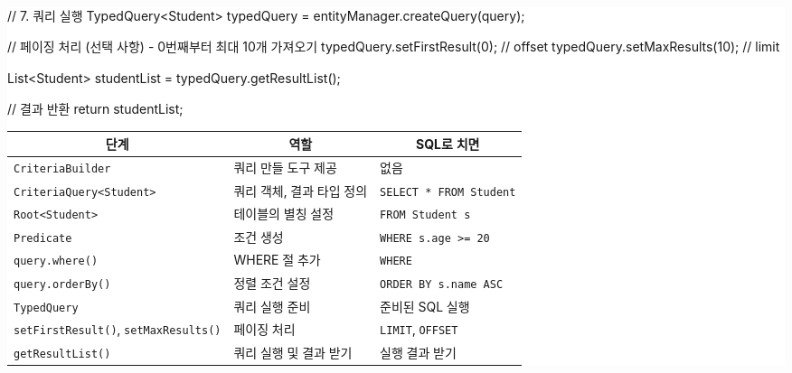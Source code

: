 // 7. 쿼리 실행
TypedQuery&lt;Student&gt; typedQuery = entityManager.createQuery(query);

// 페이징 처리 (선택 사항) - 0번째부터 최대 10개 가져오기
typedQuery.setFirstResult(0); // offset
typedQuery.setMaxResults(10); // limit

List&lt;Student&gt; studentList = typedQuery.getResultList();

// 결과 반환
return studentList;</code></pre>
<table>
<thead>
<tr>
<th>단계</th>
<th>역할</th>
<th>SQL로 치면</th>
</tr>
</thead>
<tbody><tr>
<td><code>CriteriaBuilder</code></td>
<td>쿼리 만들 도구 제공</td>
<td>없음</td>
</tr>
<tr>
<td><code>CriteriaQuery&lt;Student&gt;</code></td>
<td>쿼리 객체, 결과 타입 정의</td>
<td><code>SELECT * FROM Student</code></td>
</tr>
<tr>
<td><code>Root&lt;Student&gt;</code></td>
<td>테이블의 별칭 설정</td>
<td><code>FROM Student s</code></td>
</tr>
<tr>
<td><code>Predicate</code></td>
<td>조건 생성</td>
<td><code>WHERE s.age &gt;= 20</code></td>
</tr>
<tr>
<td><code>query.where()</code></td>
<td>WHERE 절 추가</td>
<td><code>WHERE</code></td>
</tr>
<tr>
<td><code>query.orderBy()</code></td>
<td>정렬 조건 설정</td>
<td><code>ORDER BY s.name ASC</code></td>
</tr>
<tr>
<td><code>TypedQuery</code></td>
<td>쿼리 실행 준비</td>
<td>준비된 SQL 실행</td>
</tr>
<tr>
<td><code>setFirstResult()</code>, <code>setMaxResults()</code></td>
<td>페이징 처리</td>
<td><code>LIMIT</code>, <code>OFFSET</code></td>
</tr>
<tr>
<td><code>getResultList()</code></td>
<td>쿼리 실행 및 결과 받기</td>
<td>실행 결과 받기</td>
</tr>
</tbody></table>